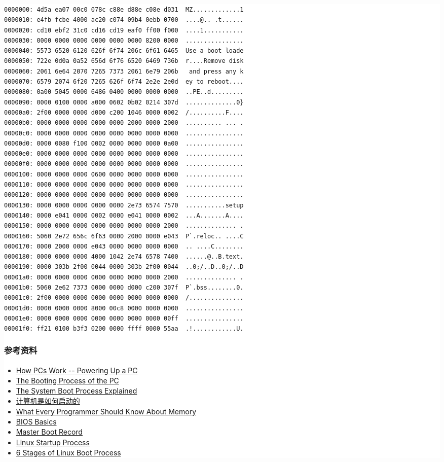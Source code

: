```
0000000: 4d5a ea07 00c0 078c c88e d88e c08e d031  MZ.............1
0000010: e4fb fcbe 4000 ac20 c074 09b4 0ebb 0700  ....@.. .t......
0000020: cd10 ebf2 31c0 cd16 cd19 eaf0 ff00 f000  ....1...........
0000030: 0000 0000 0000 0000 0000 0000 8200 0000  ................
0000040: 5573 6520 6120 626f 6f74 206c 6f61 6465  Use a boot loade
0000050: 722e 0d0a 0a52 656d 6f76 6520 6469 736b  r....Remove disk
0000060: 2061 6e64 2070 7265 7373 2061 6e79 206b   and press any k
0000070: 6579 2074 6f20 7265 626f 6f74 2e2e 2e0d  ey to reboot....
0000080: 0a00 5045 0000 6486 0400 0000 0000 0000  ..PE..d.........
0000090: 0000 0100 0000 a000 0602 0b02 0214 307d  ..............0}
00000a0: 2f00 0000 0000 d000 c200 1046 0000 0002  /..........F....
00000b0: 0000 0000 0000 0000 0000 2000 0000 2000  .......... ... .
00000c0: 0000 0000 0000 0000 0000 0000 0000 0000  ................
00000d0: 0000 0080 f100 0002 0000 0000 0000 0a00  ................
00000e0: 0000 0000 0000 0000 0000 0000 0000 0000  ................
00000f0: 0000 0000 0000 0000 0000 0000 0000 0000  ................
0000100: 0000 0000 0000 0600 0000 0000 0000 0000  ................
0000110: 0000 0000 0000 0000 0000 0000 0000 0000  ................
0000120: 0000 0000 0000 0000 0000 0000 0000 0000  ................
0000130: 0000 0000 0000 0000 0000 2e73 6574 7570  ...........setup
0000140: 0000 e041 0000 0002 0000 e041 0000 0002  ...A.......A....
0000150: 0000 0000 0000 0000 0000 0000 0000 2000  .............. .
0000160: 5060 2e72 656c 6f63 0000 2000 0000 e043  P`.reloc.. ....C
0000170: 0000 2000 0000 e043 0000 0000 0000 0000  .. ....C........
0000180: 0000 0000 0000 4000 1042 2e74 6578 7400  ......@..B.text.
0000190: 0000 303b 2f00 0044 0000 303b 2f00 0044  ..0;/..D..0;/..D
00001a0: 0000 0000 0000 0000 0000 0000 0000 2000  .............. .
00001b0: 5060 2e62 7373 0000 0000 d000 c200 307f  P`.bss........0.
00001c0: 2f00 0000 0000 0000 0000 0000 0000 0000  /...............
00001d0: 0000 0000 0000 8000 00c8 0000 0000 0000  ................
00001e0: 0000 0000 0000 0000 0000 0000 0000 00ff  ................
00001f0: ff21 0100 b3f3 0200 0000 ffff 0000 55aa  .!............U.
```

### 参考资料

- [How PCs Work -- Powering Up a PC](http://computer.howstuffworks.com/pc3.htm)
- [The Booting Process of the PC](http://www.comptechdoc.org/hardware/pc/pcboot.html)
- [The System Boot Process Explained](http://www.webopedia.com/DidYouKnow/Hardware_Software/BootProcess.asp)
- [计算机是如何启动的](http://www.ruanyifeng.com/blog/2013/02/booting.html)
- [What Every Programmer Should Know About Memory](http://people.freebsd.org/~lstewart/articles/cpumemory.pdf)
- [BIOS Basics](http://www.bioscentral.com/misc/biosbasics.htm)
- [Master Boot Record](https://en.wikipedia.org/wiki/Master_boot_record)
- [Linux Startup Process](http://en.wikipedia.org/wiki/Linux_startup_process)
- [6 Stages of Linux Boot Process](http://www.thegeekstuff.com/2011/02/linux-boot-process/)
